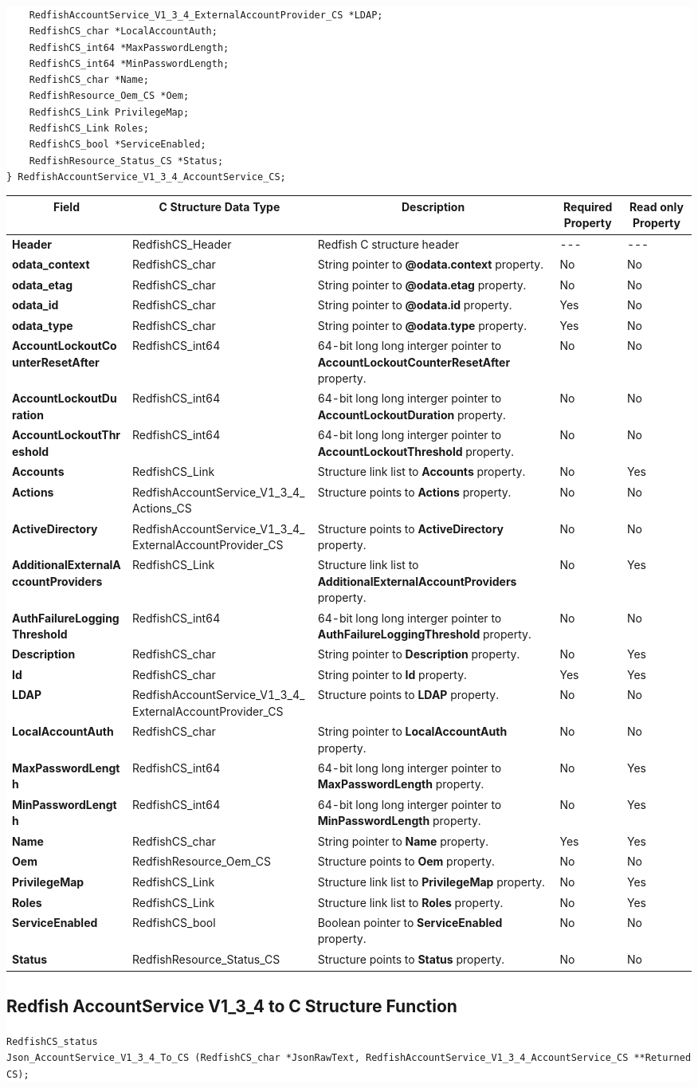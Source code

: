         RedfishAccountService_V1_3_4_ExternalAccountProvider_CS *LDAP;
        RedfishCS_char *LocalAccountAuth;
        RedfishCS_int64 *MaxPasswordLength;
        RedfishCS_int64 *MinPasswordLength;
        RedfishCS_char *Name;
        RedfishResource_Oem_CS *Oem;
        RedfishCS_Link PrivilegeMap;
        RedfishCS_Link Roles;
        RedfishCS_bool *ServiceEnabled;
        RedfishResource_Status_CS *Status;
    } RedfishAccountService_V1_3_4_AccountService_CS;

|Field |C Structure Data Type|Description |Required Property|Read only Property
| ---  | --- | --- | --- | ---
|**Header**|RedfishCS_Header|Redfish C structure header|---|---
|**odata_context**|RedfishCS_char| String pointer to **@odata.context** property.| No| No
|**odata_etag**|RedfishCS_char| String pointer to **@odata.etag** property.| No| No
|**odata_id**|RedfishCS_char| String pointer to **@odata.id** property.| Yes| No
|**odata_type**|RedfishCS_char| String pointer to **@odata.type** property.| Yes| No
|**AccountLockoutCounterResetAfter**|RedfishCS_int64| 64-bit long long interger pointer to **AccountLockoutCounterResetAfter** property.| No| No
|**AccountLockoutDuration**|RedfishCS_int64| 64-bit long long interger pointer to **AccountLockoutDuration** property.| No| No
|**AccountLockoutThreshold**|RedfishCS_int64| 64-bit long long interger pointer to **AccountLockoutThreshold** property.| No| No
|**Accounts**|RedfishCS_Link| Structure link list to **Accounts** property.| No| Yes
|**Actions**|RedfishAccountService_V1_3_4_Actions_CS| Structure points to **Actions** property.| No| No
|**ActiveDirectory**|RedfishAccountService_V1_3_4_ExternalAccountProvider_CS| Structure points to **ActiveDirectory** property.| No| No
|**AdditionalExternalAccountProviders**|RedfishCS_Link| Structure link list to **AdditionalExternalAccountProviders** property.| No| Yes
|**AuthFailureLoggingThreshold**|RedfishCS_int64| 64-bit long long interger pointer to **AuthFailureLoggingThreshold** property.| No| No
|**Description**|RedfishCS_char| String pointer to **Description** property.| No| Yes
|**Id**|RedfishCS_char| String pointer to **Id** property.| Yes| Yes
|**LDAP**|RedfishAccountService_V1_3_4_ExternalAccountProvider_CS| Structure points to **LDAP** property.| No| No
|**LocalAccountAuth**|RedfishCS_char| String pointer to **LocalAccountAuth** property.| No| No
|**MaxPasswordLength**|RedfishCS_int64| 64-bit long long interger pointer to **MaxPasswordLength** property.| No| Yes
|**MinPasswordLength**|RedfishCS_int64| 64-bit long long interger pointer to **MinPasswordLength** property.| No| Yes
|**Name**|RedfishCS_char| String pointer to **Name** property.| Yes| Yes
|**Oem**|RedfishResource_Oem_CS| Structure points to **Oem** property.| No| No
|**PrivilegeMap**|RedfishCS_Link| Structure link list to **PrivilegeMap** property.| No| Yes
|**Roles**|RedfishCS_Link| Structure link list to **Roles** property.| No| Yes
|**ServiceEnabled**|RedfishCS_bool| Boolean pointer to **ServiceEnabled** property.| No| No
|**Status**|RedfishResource_Status_CS| Structure points to **Status** property.| No| No
## Redfish AccountService V1_3_4 to C Structure Function
    RedfishCS_status
    Json_AccountService_V1_3_4_To_CS (RedfishCS_char *JsonRawText, RedfishAccountService_V1_3_4_AccountService_CS **ReturnedCS);
